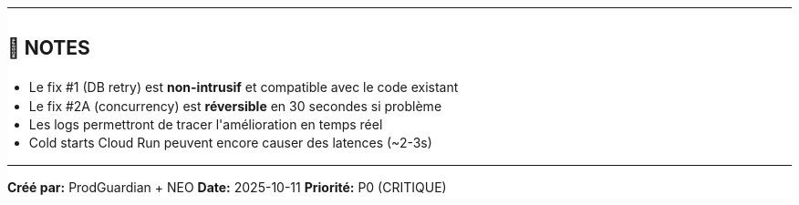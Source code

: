 
---

## 📝 NOTES

- Le fix #1 (DB retry) est **non-intrusif** et compatible avec le code existant
- Le fix #2A (concurrency) est **réversible** en 30 secondes si problème
- Les logs permettront de tracer l'amélioration en temps réel
- Cold starts Cloud Run peuvent encore causer des latences (~2-3s)

---

**Créé par:** ProdGuardian + NEO
**Date:** 2025-10-11
**Priorité:** P0 (CRITIQUE)
